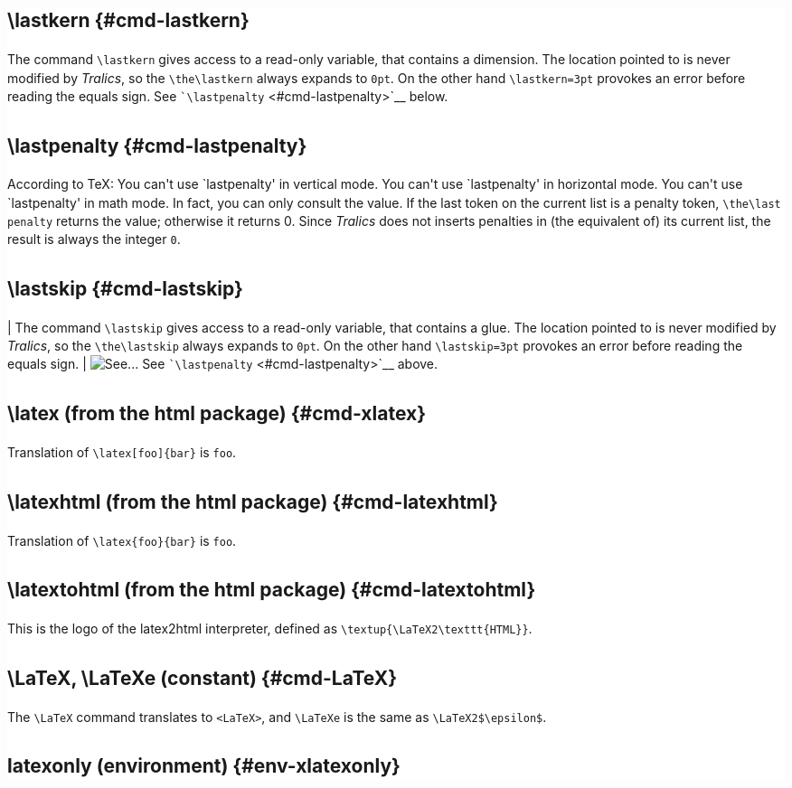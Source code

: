 \\lastkern {#cmd-lastkern}
----------

The command `\lastkern` gives access to a read-only variable, that
contains a dimension. The location pointed to is never modified by
*Tralics*, so the `\the\lastkern` always expands to `0pt`. On the other
hand `\lastkern=3pt` provokes an error before reading the equals sign.
See `` `\lastpenalty `` \<\#cmd-lastpenalty\>\`\_\_ below.

\\lastpenalty {#cmd-lastpenalty}
-------------

According to TeX: You can\'t use \`lastpenalty\' in vertical mode. You
can\'t use \`lastpenalty\' in horizontal mode. You can\'t use
\`lastpenalty\' in math mode. In fact, you can only consult the value.
If the last token on the current list is a penalty token,
`\the\lastpenalty` returns the value; otherwise it returns 0. Since
*Tralics* does not inserts penalties in (the equivalent of) its current
list, the result is always the integer `0`.

\\lastskip {#cmd-lastskip}
----------

| The command `\lastskip` gives access to a read-only variable, that
  contains a glue. The location pointed to is never modified by
  *Tralics*, so the `\the\lastskip` always expands to `0pt`. On the
  other hand `\lastskip=3pt` provokes an error before reading the equals
  sign.
| ![See\...](/img/AR.png) See `` `\lastpenalty ``
  \<\#cmd-lastpenalty\>\`\_\_ above.

\\latex (from the html package) {#cmd-xlatex}
-------------------------------

Translation of `\latex[foo]{bar}` is `foo`.

\\latexhtml (from the html package) {#cmd-latexhtml}
-----------------------------------

Translation of `\latex{foo}{bar}` is `foo`.

\\latextohtml (from the html package) {#cmd-latextohtml}
-------------------------------------

This is the logo of the latex2html interpreter, defined as
`\textup{\LaTeX2\texttt{HTML}}`.

\\LaTeX, \\LaTeXe (constant) {#cmd-LaTeX}
----------------------------

The `\LaTeX` command translates to `<LaTeX>`, and `\LaTeXe` is the same
as `\LaTeX2$\epsilon$`.

latexonly (environment) {#env-xlatexonly}
-----------------------

